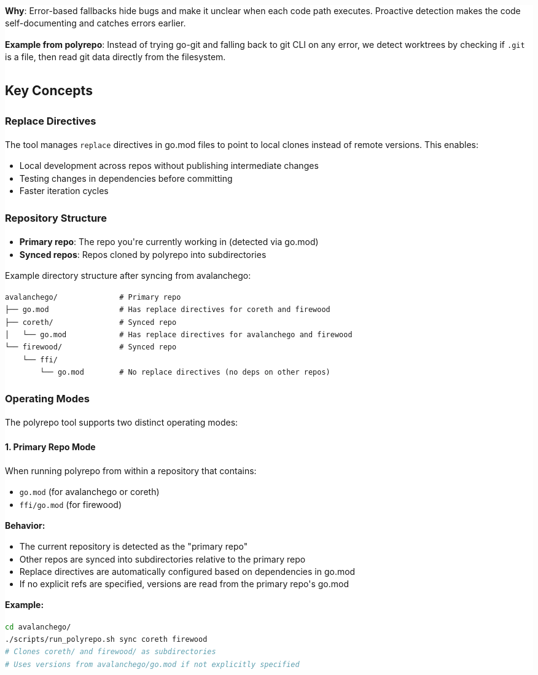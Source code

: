 **Why**: Error-based fallbacks hide bugs and make it unclear when each code path executes. Proactive detection makes the code self-documenting and catches errors earlier.

**Example from polyrepo**: Instead of trying go-git and falling back to git CLI on any error, we detect worktrees by checking if `.git` is a file, then read git data directly from the filesystem.

## Key Concepts

### Replace Directives

The tool manages `replace` directives in go.mod files to point to local clones instead of remote versions. This enables:
- Local development across repos without publishing intermediate changes
- Testing changes in dependencies before committing
- Faster iteration cycles

### Repository Structure

- **Primary repo**: The repo you're currently working in (detected via go.mod)
- **Synced repos**: Repos cloned by polyrepo into subdirectories

Example directory structure after syncing from avalanchego:
```
avalanchego/              # Primary repo
├── go.mod                # Has replace directives for coreth and firewood
├── coreth/               # Synced repo
│   └── go.mod            # Has replace directives for avalanchego and firewood
└── firewood/             # Synced repo
    └── ffi/
        └── go.mod        # No replace directives (no deps on other repos)
```

### Operating Modes

The polyrepo tool supports two distinct operating modes:

#### 1. Primary Repo Mode
When running polyrepo from within a repository that contains:
- `go.mod` (for avalanchego or coreth)
- `ffi/go.mod` (for firewood)

**Behavior:**
- The current repository is detected as the "primary repo"
- Other repos are synced into subdirectories relative to the primary repo
- Replace directives are automatically configured based on dependencies in go.mod
- If no explicit refs are specified, versions are read from the primary repo's go.mod

**Example:**
```bash
cd avalanchego/
./scripts/run_polyrepo.sh sync coreth firewood
# Clones coreth/ and firewood/ as subdirectories
# Uses versions from avalanchego/go.mod if not explicitly specified
```
